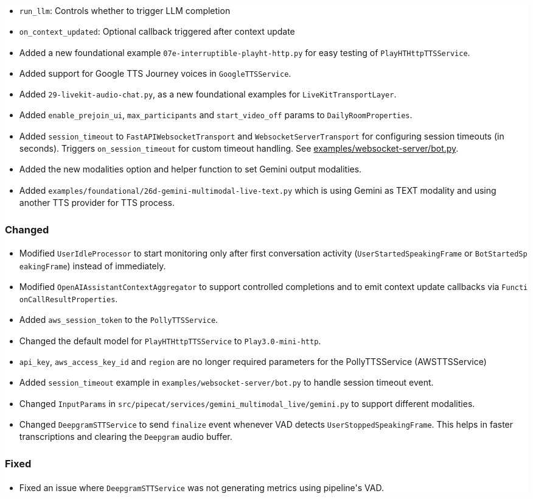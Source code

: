   - `run_llm`: Controls whether to trigger LLM completion
  - `on_context_updated`: Optional callback triggered after context update

- Added a new foundational example `07e-interruptible-playht-http.py` for easy
  testing of `PlayHTHttpTTSService`.

- Added support for Google TTS Journey voices in `GoogleTTSService`.

- Added `29-livekit-audio-chat.py`, as a new foundational examples for
  `LiveKitTransportLayer`.

- Added `enable_prejoin_ui`, `max_participants` and `start_video_off` params
  to `DailyRoomProperties`.

- Added `session_timeout` to `FastAPIWebsocketTransport` and
  `WebsocketServerTransport` for configuring session timeouts (in
  seconds). Triggers `on_session_timeout` for custom timeout handling.
  See [examples/websocket-server/bot.py](https://github.com/pipecat-ai/pipecat/blob/main/examples/websocket-server/bot.py).

- Added the new modalities option and helper function to set Gemini output
  modalities.

- Added `examples/foundational/26d-gemini-multimodal-live-text.py` which is
  using Gemini as TEXT modality and using another TTS provider for TTS process.

### Changed

- Modified `UserIdleProcessor` to start monitoring only after first
  conversation activity (`UserStartedSpeakingFrame` or
  `BotStartedSpeakingFrame`) instead of immediately.

- Modified `OpenAIAssistantContextAggregator` to support controlled completions
  and to emit context update callbacks via `FunctionCallResultProperties`.

- Added `aws_session_token` to the `PollyTTSService`.

- Changed the default model for `PlayHTHttpTTSService` to `Play3.0-mini-http`.

- `api_key`, `aws_access_key_id` and `region` are no longer required parameters
  for the PollyTTSService (AWSTTSService)

- Added `session_timeout` example in `examples/websocket-server/bot.py` to
  handle session timeout event.

- Changed `InputParams` in
  `src/pipecat/services/gemini_multimodal_live/gemini.py` to support different
  modalities.

- Changed `DeepgramSTTService` to send `finalize` event whenever VAD detects
  `UserStoppedSpeakingFrame`. This helps in faster transcriptions and clearing
  the `Deepgram` audio buffer.

### Fixed

- Fixed an issue where `DeepgramSTTService` was not generating metrics using
  pipeline's VAD.
